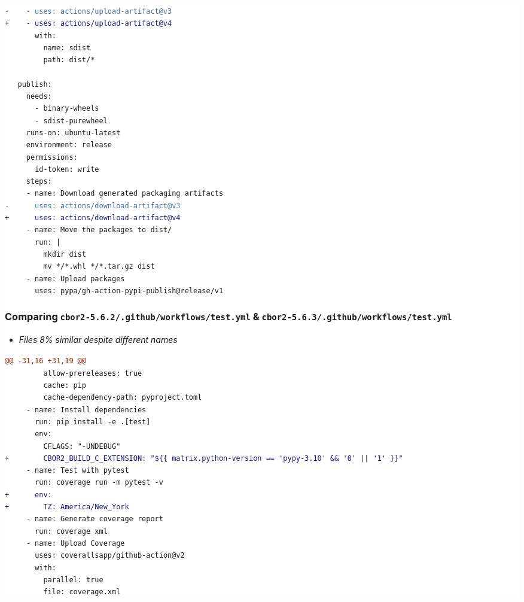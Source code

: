```diff
-    - uses: actions/upload-artifact@v3
+    - uses: actions/upload-artifact@v4
       with:
         name: sdist
         path: dist/*
 
   publish:
     needs:
       - binary-wheels
       - sdist-purewheel
     runs-on: ubuntu-latest
     environment: release
     permissions:
       id-token: write
     steps:
     - name: Download generated packaging artifacts
-      uses: actions/download-artifact@v3
+      uses: actions/download-artifact@v4
     - name: Move the packages to dist/
       run: |
         mkdir dist
         mv */*.whl */*.tar.gz dist
     - name: Upload packages
       uses: pypa/gh-action-pypi-publish@release/v1
```

### Comparing `cbor2-5.6.2/.github/workflows/test.yml` & `cbor2-5.6.3/.github/workflows/test.yml`

 * *Files 8% similar despite different names*

```diff
@@ -31,16 +31,19 @@
         allow-prereleases: true
         cache: pip
         cache-dependency-path: pyproject.toml
     - name: Install dependencies
       run: pip install -e .[test]
       env:
         CFLAGS: "-UNDEBUG"
+        CBOR2_BUILD_C_EXTENSION: "${{ matrix.python-version == 'pypy-3.10' && '0' || '1' }}"
     - name: Test with pytest
       run: coverage run -m pytest -v
+      env:
+        TZ: America/New_York
     - name: Generate coverage report
       run: coverage xml
     - name: Upload Coverage
       uses: coverallsapp/github-action@v2
       with:
         parallel: true
         file: coverage.xml
```
